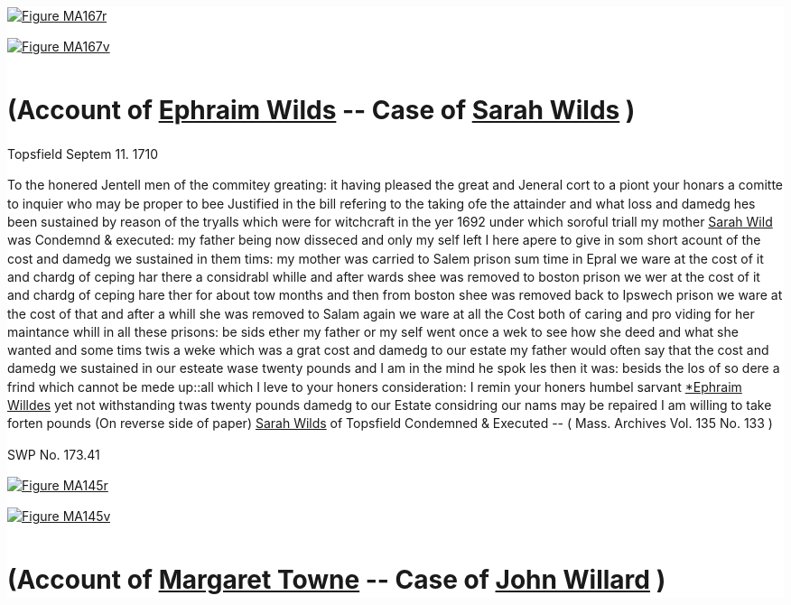 

<span markdown class="figure">[![Figure MA167r](archives/MA135/small/MA167r.jpg)](archives/MA135/large/MA167r.jpg)</span>



<span markdown class="figure">[![Figure MA167v](archives/MA135/small/MA167v.jpg)](archives/MA135/large/MA167v.jpg)</span>


# (Account of [Ephraim Wilds](/tag/wilepr.html) -- Case of [Sarah Wilds](/tag/wilsar.html) )

Topsfield Septem 11. 1710

To the honered Jentell men of the commitey greating: it having pleased the great and Jeneral cort to a piont your honars a comitte to inquier who may be proper to bee Justified in the bill refering to the taking ofe the attainder and what loss and damedg hes been sustained by reason of the tryalls which were for witchcraft in the yer 1692 under which soroful triall my mother [Sarah Wild](/tag/wilsar.html) was Condemnd & executed: my father being now disseced and only my self left I here apere to give in som short acount of the cost and damedg we sustained in them tims: my mother was carried to Salem prison sum time in Epral we ware at the cost of it and chardg of ceping har there a considrabl whille and after wards shee was removed to boston prison we wer at the cost of it and chardg of ceping hare ther for about tow months and then from boston shee was removed back to Ipswech prison we ware at the cost of that and after a whill she was removed to Salam again we ware at all the Cost both of caring and pro viding for her maintance whill in all these prisons: be sids ether my father or my self went once a wek to see how she deed and what she wanted and some tims twis a weke which was a grat cost and damedg to our estate my father would often say that the cost and damedg we sustained in our esteate wase twenty pounds and I am in the mind he spok les then it was: besids the los of so dere a frind which cannot be mede up::all which I leve to your honers consideration: I remin your honers humbel sarvant
[*Ephraim Willdes](/tag/wilepr.html) yet not withstanding twas twenty pounds damedg to our Estate considring our nams may be repaired I am willing to take forten pounds  (On reverse side of paper)  [Sarah Wilds](/tag/wilsar.html) of Topsfield Condemned & Executed -- ( Mass. Archives Vol. 135 No. 133 )

</div>



<div markdown class="doc" id="n173.41">

<div class="doc_id">SWP No. 173.41</div>



<span markdown class="figure">[![Figure MA145r](archives/MA135/small/MA145r.jpg)](archives/MA135/large/MA145r.jpg)</span>



<span markdown class="figure">[![Figure MA145v](archives/MA135/small/MA145v.jpg)](archives/MA135/large/MA145v.jpg)</span>


# (Account of [Margaret Towne](/tag/towmar1.html) -- Case of [John Willard](/tag/wiljoh4.html) )
